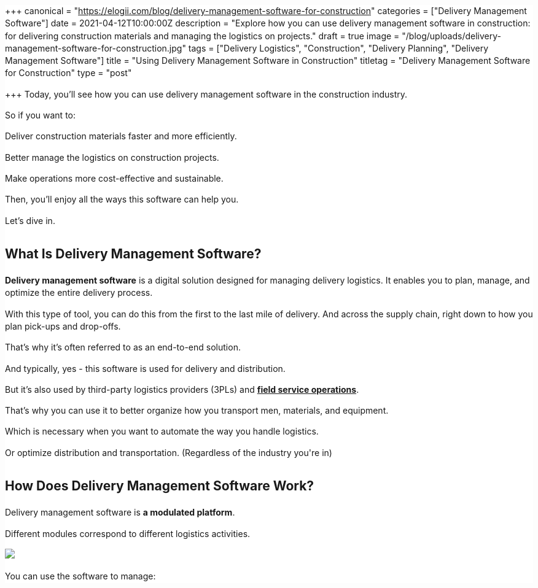 +++
canonical = "https://elogii.com/blog/delivery-management-software-for-construction"
categories = ["Delivery Management Software"]
date = 2021-04-12T10:00:00Z
description = "Explore how you can use delivery management software in construction: for delivering construction materials and managing the logistics on projects."
draft = true
image = "/blog/uploads/delivery-management-software-for-construction.jpg"
tags = ["Delivery Logistics", "Construction", "Delivery Planning", "Delivery Management Software"]
title = "Using Delivery Management Software in Construction"
titletag = "Delivery Management Software for Construction"
type = "post"

+++
Today, you’ll see how you can use delivery management software in the construction industry.

So if you want to:

Deliver construction materials faster and more efficiently.

Better manage the logistics on construction projects.

Make operations more cost-effective and sustainable.

Then, you’ll enjoy all the ways this software can help you.

Let’s dive in.

## What Is Delivery Management Software?

**Delivery management software** is a digital solution designed for managing delivery logistics. It enables you to plan, manage, and optimize the entire delivery process.

With this type of tool, you can do this from the first to the last mile of delivery. And across the supply chain, right down to how you plan pick-ups and drop-offs.

That’s why it’s often referred to as an end-to-end solution.

And typically, yes - this software is used for delivery and distribution.

But it’s also used by third-party logistics providers (3PLs) and [**field service operations**](https://elogii.com/blog/planning-at-depot-level-vs-multi-depot-planning/).

That’s why you can use it to better organize how you transport men, materials, and equipment.

Which is necessary when you want to automate the way you handle logistics.

Or optimize distribution and transportation. (Regardless of the industry you're in)

## How Does Delivery Management Software Work?

Delivery management software is **a modulated platform**.

Different modules correspond to different logistics activities.

![](/blog/uploads/delivery-management-software-modules.jpg)

You can use the software to manage:
